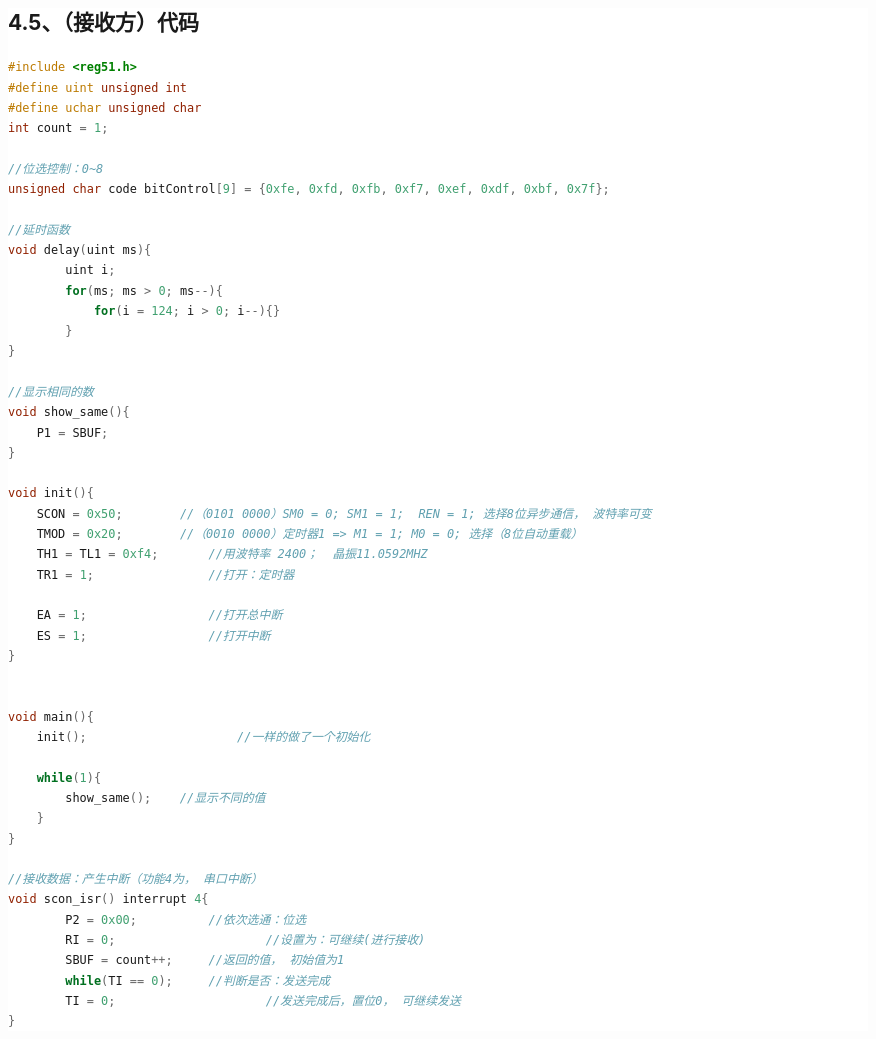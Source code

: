 

## 4.5、（接收方）代码

~~~c
#include <reg51.h>
#define uint unsigned int
#define uchar unsigned char
int count = 1;

//位选控制：0~8
unsigned char code bitControl[9] = {0xfe, 0xfd, 0xfb, 0xf7, 0xef, 0xdf, 0xbf, 0x7f};

//延时函数
void delay(uint ms){
		uint i;
		for(ms; ms > 0; ms--){
			for(i = 124; i > 0; i--){}
		}
}

//显示相同的数
void show_same(){
	P1 = SBUF;			
}

void init(){
	SCON = 0x50;		//（0101 0000）SM0 = 0; SM1 = 1;  REN = 1; 选择8位异步通信， 波特率可变
	TMOD = 0x20;		//（0010 0000）定时器1 => M1 = 1; M0 = 0; 选择（8位自动重载） 
	TH1 = TL1 = 0xf4;		//用波特率 2400；  晶振11.0592MHZ
	TR1 = 1;				//打开：定时器
			
	EA = 1;					//打开总中断
	ES = 1;					//打开中断
}


void main(){
	init();						//一样的做了一个初始化
    
	while(1){		
		show_same();	//显示不同的值
	}
}

//接收数据：产生中断（功能4为， 串口中断）
void scon_isr() interrupt 4{		
		P2 = 0x00;			//依次选通：位选
		RI = 0;						//设置为：可继续(进行接收)
		SBUF = count++;		//返回的值， 初始值为1
		while(TI == 0); 	//判断是否：发送完成
		TI = 0;						//发送完成后，置位0， 可继续发送
}


~~~
